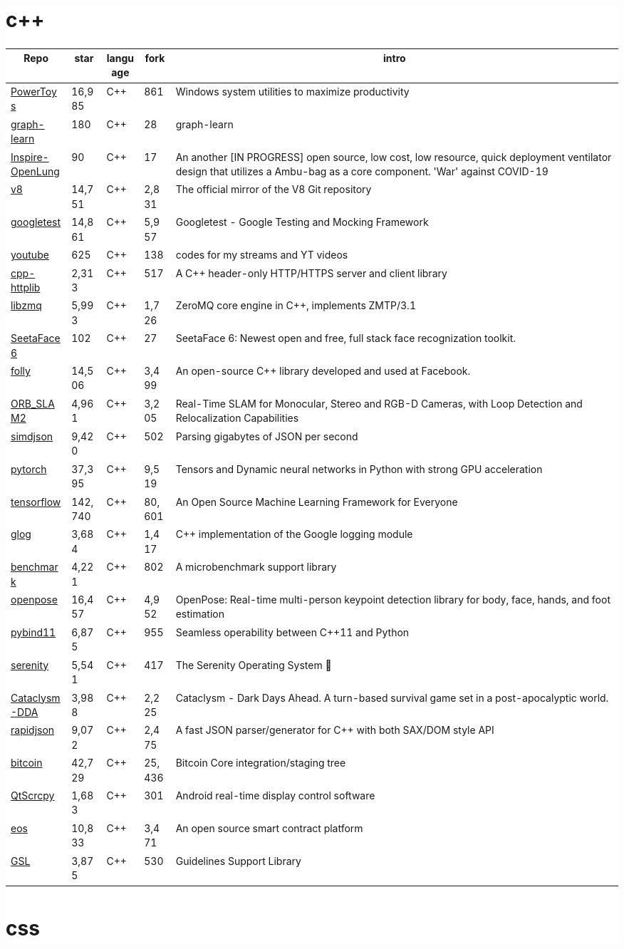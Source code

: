 
# c++

Repo|star|language|fork|intro
-|-|-|-|-
[PowerToys](https://github.com/microsoft/PowerToys)|16,985|C++|861|Windows system utilities to maximize productivity
[graph-learn](https://github.com/alibaba/graph-learn)|180|C++|28|graph-learn
[Inspire-OpenLung](https://github.com/Inspire-Poli-USP/Inspire-OpenLung)|90|C++|17|An another [IN PROGRESS] open source, low cost, low resource, quick deployment ventilator design that utilizes a Ambu-bag as a core component. 'War' against COVID-19
[v8](https://github.com/v8/v8)|14,751|C++|2,831|The official mirror of the V8 Git repository
[googletest](https://github.com/google/googletest)|14,861|C++|5,957|Googletest - Google Testing and Mocking Framework
[youtube](https://github.com/Errichto/youtube)|625|C++|138|codes for my streams and YT videos
[cpp-httplib](https://github.com/yhirose/cpp-httplib)|2,313|C++|517|A C++ header-only HTTP/HTTPS server and client library
[libzmq](https://github.com/zeromq/libzmq)|5,993|C++|1,726|ZeroMQ core engine in C++, implements ZMTP/3.1
[SeetaFace6](https://github.com/seetafaceengine/SeetaFace6)|102|C++|27|SeetaFace 6: Newest open and free, full stack face recognization toolkit.
[folly](https://github.com/facebook/folly)|14,506|C++|3,499|An open-source C++ library developed and used at Facebook.
[ORB_SLAM2](https://github.com/raulmur/ORB_SLAM2)|4,961|C++|3,205|Real-Time SLAM for Monocular, Stereo and RGB-D Cameras, with Loop Detection and Relocalization Capabilities
[simdjson](https://github.com/simdjson/simdjson)|9,420|C++|502|Parsing gigabytes of JSON per second
[pytorch](https://github.com/pytorch/pytorch)|37,395|C++|9,519|Tensors and Dynamic neural networks in Python with strong GPU acceleration
[tensorflow](https://github.com/tensorflow/tensorflow)|142,740|C++|80,601|An Open Source Machine Learning Framework for Everyone
[glog](https://github.com/google/glog)|3,684|C++|1,417|C++ implementation of the Google logging module
[benchmark](https://github.com/google/benchmark)|4,221|C++|802|A microbenchmark support library
[openpose](https://github.com/CMU-Perceptual-Computing-Lab/openpose)|16,457|C++|4,952|OpenPose: Real-time multi-person keypoint detection library for body, face, hands, and foot estimation
[pybind11](https://github.com/pybind/pybind11)|6,875|C++|955|Seamless operability between C++11 and Python
[serenity](https://github.com/SerenityOS/serenity)|5,541|C++|417|The Serenity Operating System 🐞
[Cataclysm-DDA](https://github.com/CleverRaven/Cataclysm-DDA)|3,988|C++|2,225|Cataclysm - Dark Days Ahead. A turn-based survival game set in a post-apocalyptic world.
[rapidjson](https://github.com/Tencent/rapidjson)|9,072|C++|2,475|A fast JSON parser/generator for C++ with both SAX/DOM style API
[bitcoin](https://github.com/bitcoin/bitcoin)|42,729|C++|25,436|Bitcoin Core integration/staging tree
[QtScrcpy](https://github.com/barry-ran/QtScrcpy)|1,683|C++|301|Android real-time display control software
[eos](https://github.com/EOSIO/eos)|10,833|C++|3,471|An open source smart contract platform
[GSL](https://github.com/microsoft/GSL)|3,875|C++|530|Guidelines Support Library


# css
